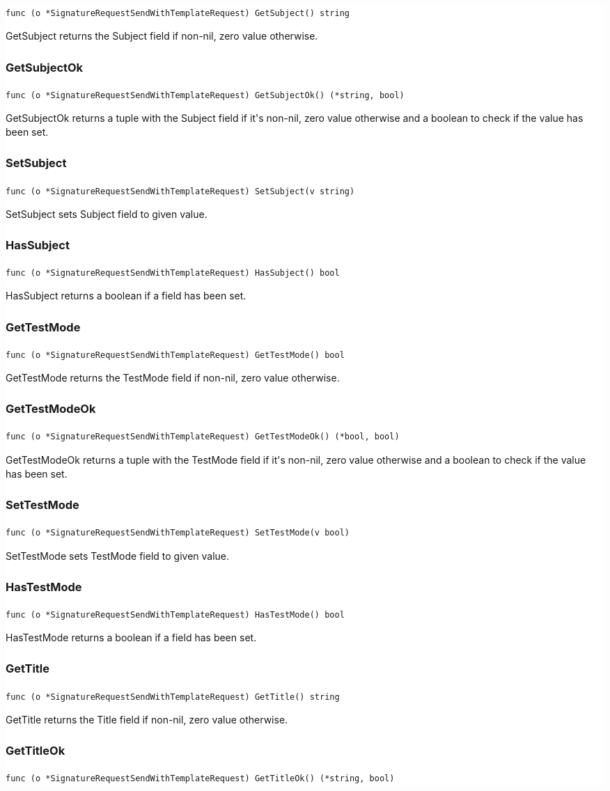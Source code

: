 `func (o *SignatureRequestSendWithTemplateRequest) GetSubject() string`

GetSubject returns the Subject field if non-nil, zero value otherwise.

### GetSubjectOk

`func (o *SignatureRequestSendWithTemplateRequest) GetSubjectOk() (*string, bool)`

GetSubjectOk returns a tuple with the Subject field if it's non-nil, zero value otherwise
and a boolean to check if the value has been set.

### SetSubject

`func (o *SignatureRequestSendWithTemplateRequest) SetSubject(v string)`

SetSubject sets Subject field to given value.

### HasSubject

`func (o *SignatureRequestSendWithTemplateRequest) HasSubject() bool`

HasSubject returns a boolean if a field has been set.

### GetTestMode

`func (o *SignatureRequestSendWithTemplateRequest) GetTestMode() bool`

GetTestMode returns the TestMode field if non-nil, zero value otherwise.

### GetTestModeOk

`func (o *SignatureRequestSendWithTemplateRequest) GetTestModeOk() (*bool, bool)`

GetTestModeOk returns a tuple with the TestMode field if it's non-nil, zero value otherwise
and a boolean to check if the value has been set.

### SetTestMode

`func (o *SignatureRequestSendWithTemplateRequest) SetTestMode(v bool)`

SetTestMode sets TestMode field to given value.

### HasTestMode

`func (o *SignatureRequestSendWithTemplateRequest) HasTestMode() bool`

HasTestMode returns a boolean if a field has been set.

### GetTitle

`func (o *SignatureRequestSendWithTemplateRequest) GetTitle() string`

GetTitle returns the Title field if non-nil, zero value otherwise.

### GetTitleOk

`func (o *SignatureRequestSendWithTemplateRequest) GetTitleOk() (*string, bool)`
